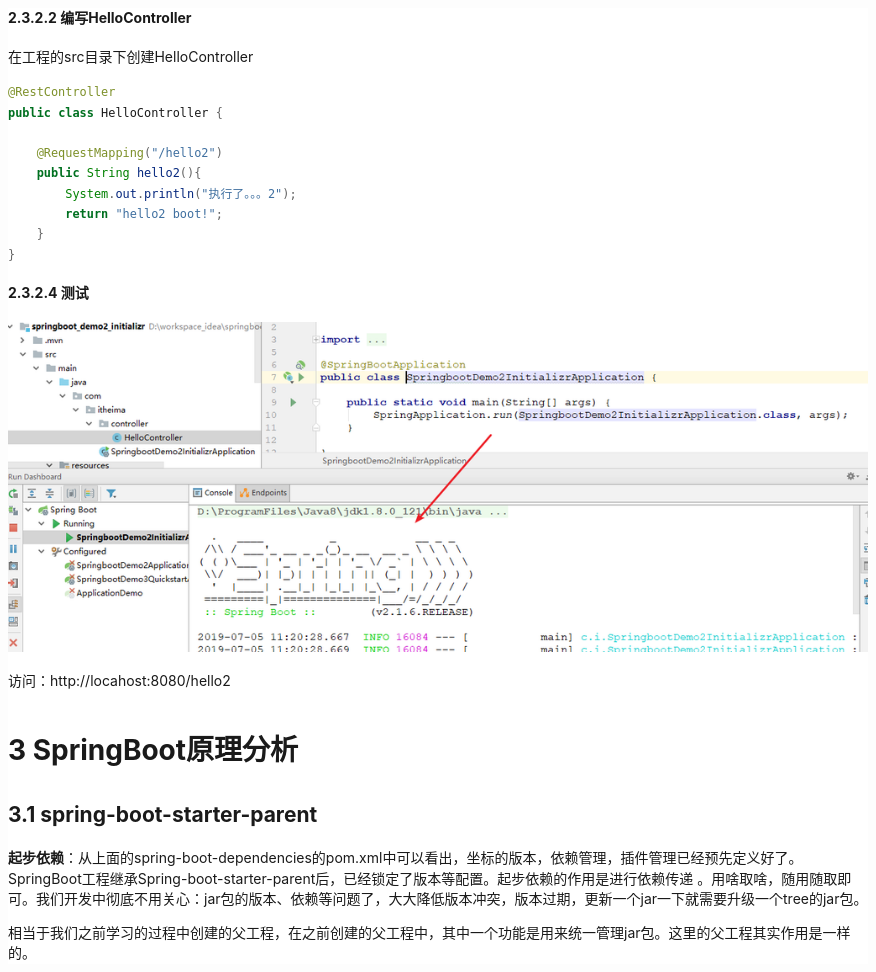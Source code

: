 #### 2.3.2.2 编写HelloController

在工程的src目录下创建HelloController

~~~java
@RestController
public class HelloController {
    
    @RequestMapping("/hello2")
    public String hello2(){
        System.out.println("执行了。。。2");
        return "hello2 boot!";
    }
}
~~~

#### 2.3.2.4 测试

![1562296854261](assets/1562296854261.png)

访问：http://locahost:8080/hello2

# 3 SpringBoot原理分析

## 3.1 spring-boot-starter-parent

**起步依赖**：从上面的spring-boot-dependencies的pom.xml中可以看出，坐标的版本，依赖管理，插件管理已经预先定义好了。SpringBoot工程继承Spring-boot-starter-parent后，已经锁定了版本等配置。起步依赖的作用是进行依赖传递 。用啥取啥，随用随取即可。我们开发中彻底不用关心：jar包的版本、依赖等问题了，大大降低版本冲突，版本过期，更新一个jar一下就需要升级一个tree的jar包。

相当于我们之前学习的过程中创建的父工程，在之前创建的父工程中，其中一个功能是用来统一管理jar包。这里的父工程其实作用是一样的。
